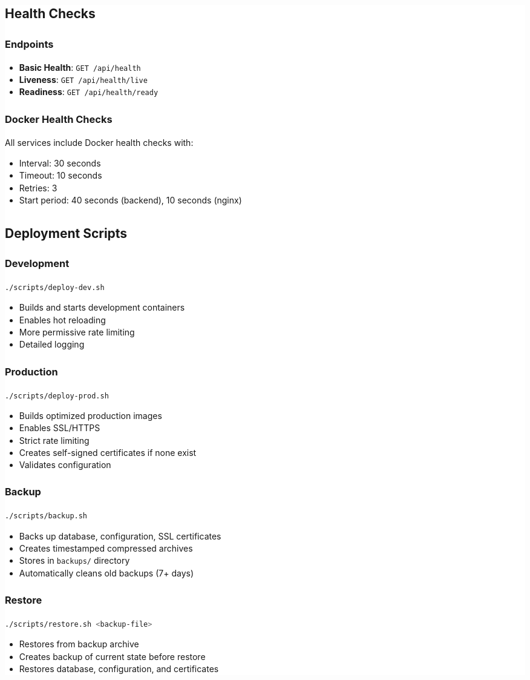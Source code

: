 ## Health Checks

### Endpoints
- **Basic Health**: `GET /api/health`
- **Liveness**: `GET /api/health/live`
- **Readiness**: `GET /api/health/ready`

### Docker Health Checks
All services include Docker health checks with:
- Interval: 30 seconds
- Timeout: 10 seconds
- Retries: 3
- Start period: 40 seconds (backend), 10 seconds (nginx)

## Deployment Scripts

### Development
```bash
./scripts/deploy-dev.sh
```
- Builds and starts development containers
- Enables hot reloading
- More permissive rate limiting
- Detailed logging

### Production
```bash
./scripts/deploy-prod.sh
```
- Builds optimized production images
- Enables SSL/HTTPS
- Strict rate limiting
- Creates self-signed certificates if none exist
- Validates configuration

### Backup
```bash
./scripts/backup.sh
```
- Backs up database, configuration, SSL certificates
- Creates timestamped compressed archives
- Stores in `backups/` directory
- Automatically cleans old backups (7+ days)

### Restore
```bash
./scripts/restore.sh <backup-file>
```
- Restores from backup archive
- Creates backup of current state before restore
- Restores database, configuration, and certificates
